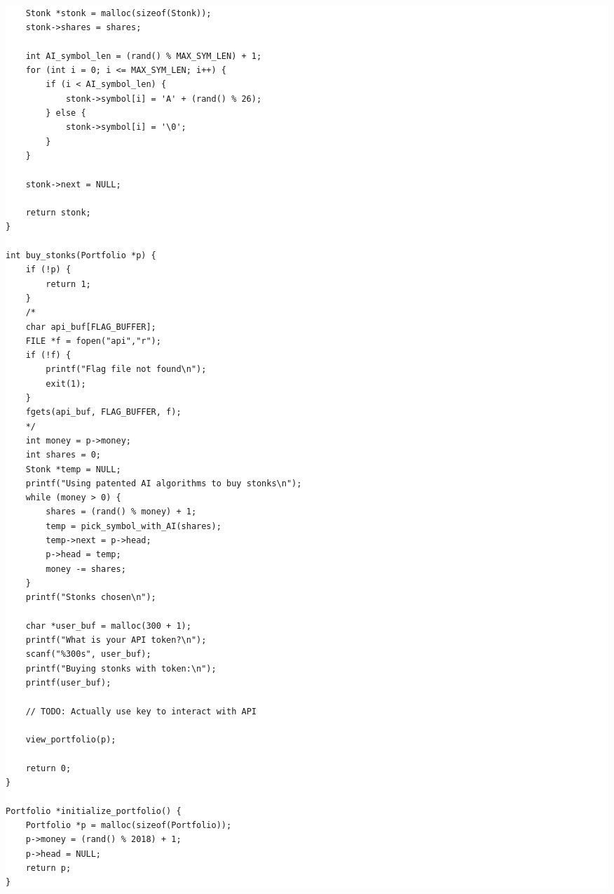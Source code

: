```cpp=
	Stonk *stonk = malloc(sizeof(Stonk));
	stonk->shares = shares;

	int AI_symbol_len = (rand() % MAX_SYM_LEN) + 1;
	for (int i = 0; i <= MAX_SYM_LEN; i++) {
		if (i < AI_symbol_len) {
			stonk->symbol[i] = 'A' + (rand() % 26);
		} else {
			stonk->symbol[i] = '\0';
		}
	}

	stonk->next = NULL;

	return stonk;
}

int buy_stonks(Portfolio *p) {
	if (!p) {
		return 1;
	}
	/*
	char api_buf[FLAG_BUFFER];
	FILE *f = fopen("api","r");
	if (!f) {
		printf("Flag file not found\n");
		exit(1);
	}
	fgets(api_buf, FLAG_BUFFER, f);
	*/
	int money = p->money;
	int shares = 0;
	Stonk *temp = NULL;
	printf("Using patented AI algorithms to buy stonks\n");
	while (money > 0) {
		shares = (rand() % money) + 1;
		temp = pick_symbol_with_AI(shares);
		temp->next = p->head;
		p->head = temp;
		money -= shares;
	}
	printf("Stonks chosen\n");

	char *user_buf = malloc(300 + 1);
	printf("What is your API token?\n");
	scanf("%300s", user_buf);
	printf("Buying stonks with token:\n");
	printf(user_buf);

	// TODO: Actually use key to interact with API

	view_portfolio(p);

	return 0;
}

Portfolio *initialize_portfolio() {
	Portfolio *p = malloc(sizeof(Portfolio));
	p->money = (rand() % 2018) + 1;
	p->head = NULL;
	return p;
}

```